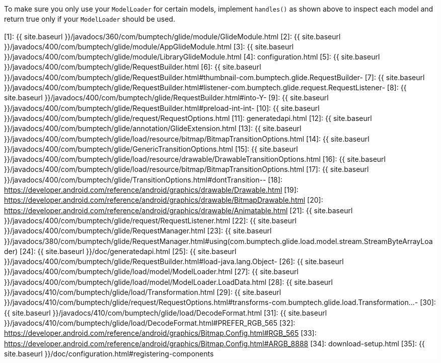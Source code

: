 To make sure you only use your ``ModelLoader`` for certain models, implement ``handles()`` as shown above to inspect each model and return true only if your ``ModelLoader`` should be used.

[1]: {{ site.baseurl }}/javadocs/360/com/bumptech/glide/module/GlideModule.html
[2]: {{ site.baseurl }}/javadocs/400/com/bumptech/glide/module/AppGlideModule.html
[3]: {{ site.baseurl }}/javadocs/400/com/bumptech/glide/module/LibraryGlideModule.html
[4]: configuration.html
[5]: {{ site.baseurl }}/javadocs/400/com/bumptech/glide/RequestBuilder.html
[6]: {{ site.baseurl }}/javadocs/400/com/bumptech/glide/RequestBuilder.html#thumbnail-com.bumptech.glide.RequestBuilder-
[7]: {{ site.baseurl }}/javadocs/400/com/bumptech/glide/RequestBuilder.html#listener-com.bumptech.glide.request.RequestListener-
[8]: {{ site.baseurl }}/javadocs/400/com/bumptech/glide/RequestBuilder.html#into-Y-
[9]: {{ site.baseurl }}/javadocs/400/com/bumptech/glide/RequestBuilder.html#preload-int-int-
[10]: {{ site.baseurl }}/javadocs/400/com/bumptech/glide/request/RequestOptions.html
[11]: generatedapi.html
[12]: {{ site.baseurl }}/javadocs/400/com/bumptech/glide/annotation/GlideExtension.html
[13]: {{ site.baseurl }}/javadocs/400/com/bumptech/glide/load/resource/bitmap/BitmapTransitionOptions.html
[14]: {{ site.baseurl }}/javadocs/400/com/bumptech/glide/GenericTransitionOptions.html
[15]: {{ site.baseurl }}/javadocs/400/com/bumptech/glide/load/resource/drawable/DrawableTransitionOptions.html
[16]: {{ site.baseurl }}/javadocs/400/com/bumptech/glide/load/resource/bitmap/BitmapTransitionOptions.html
[17]: {{ site.baseurl }}/javadocs/400/com/bumptech/glide/TransitionOptions.html#dontTransition--
[18]: https://developer.android.com/reference/android/graphics/drawable/Drawable.html
[19]: https://developer.android.com/reference/android/graphics/drawable/BitmapDrawable.html
[20]: https://developer.android.com/reference/android/graphics/drawable/Animatable.html
[21]: {{ site.baseurl }}/javadocs/400/com/bumptech/glide/request/RequestListener.html
[22]: {{ site.baseurl }}/javadocs/400/com/bumptech/glide/RequestManager.html
[23]: {{ site.baseurl }}/javadocs/380/com/bumptech/glide/RequestManager.html#using(com.bumptech.glide.load.model.stream.StreamByteArrayLoader)
[24]: {{ site.baseurl }}/doc/generatedapi.html
[25]: {{ site.baseurl }}/javadocs/400/com/bumptech/glide/RequestBuilder.html#load-java.lang.Object-
[26]: {{ site.baseurl }}/javadocs/400/com/bumptech/glide/load/model/ModelLoader.html
[27]: {{ site.baseurl }}/javadocs/400/com/bumptech/glide/load/model/ModelLoader.LoadData.html
[28]: {{ site.baseurl }}/javadocs/410/com/bumptech/glide/load/Transformation.html
[29]: {{ site.baseurl }}/javadocs/410/com/bumptech/glide/request/RequestOptions.html#transforms-com.bumptech.glide.load.Transformation...-
[30]: {{ site.baseurl }}/javadocs/410/com/bumptech/glide/load/DecodeFormat.html
[31]: {{ site.baseurl }}/javadocs/410/com/bumptech/glide/load/DecodeFormat.html#PREFER_RGB_565
[32]: https://developer.android.com/reference/android/graphics/Bitmap.Config.html#RGB_565
[33]: https://developer.android.com/reference/android/graphics/Bitmap.Config.html#ARGB_8888
[34]: download-setup.html
[35]: {{ site.baseurl }}/doc/configuration.html#registering-components
